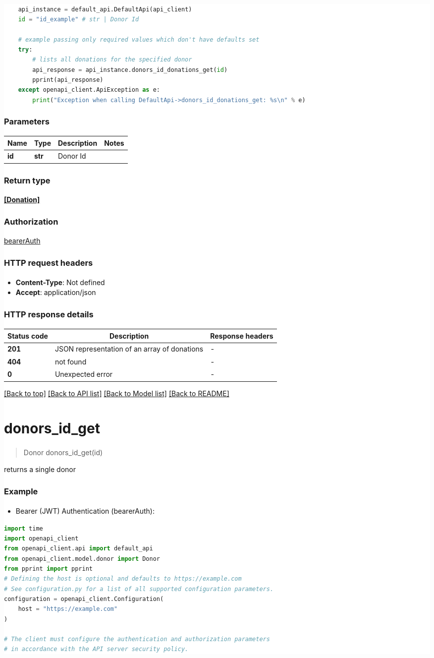 ```python
    api_instance = default_api.DefaultApi(api_client)
    id = "id_example" # str | Donor Id

    # example passing only required values which don't have defaults set
    try:
        # lists all donations for the specified donor
        api_response = api_instance.donors_id_donations_get(id)
        pprint(api_response)
    except openapi_client.ApiException as e:
        print("Exception when calling DefaultApi->donors_id_donations_get: %s\n" % e)
```


### Parameters

Name | Type | Description  | Notes
------------- | ------------- | ------------- | -------------
 **id** | **str**| Donor Id |

### Return type

[**[Donation]**](Donation.md)

### Authorization

[bearerAuth](../README.md#bearerAuth)

### HTTP request headers

 - **Content-Type**: Not defined
 - **Accept**: application/json


### HTTP response details
| Status code | Description | Response headers |
|-------------|-------------|------------------|
**201** | JSON representation of an array of donations |  -  |
**404** | not found |  -  |
**0** | Unexpected error |  -  |

[[Back to top]](#) [[Back to API list]](../README.md#documentation-for-api-endpoints) [[Back to Model list]](../README.md#documentation-for-models) [[Back to README]](../README.md)

# **donors_id_get**
> Donor donors_id_get(id)

returns a single donor

### Example

* Bearer (JWT) Authentication (bearerAuth):
```python
import time
import openapi_client
from openapi_client.api import default_api
from openapi_client.model.donor import Donor
from pprint import pprint
# Defining the host is optional and defaults to https://example.com
# See configuration.py for a list of all supported configuration parameters.
configuration = openapi_client.Configuration(
    host = "https://example.com"
)

# The client must configure the authentication and authorization parameters
# in accordance with the API server security policy.
```